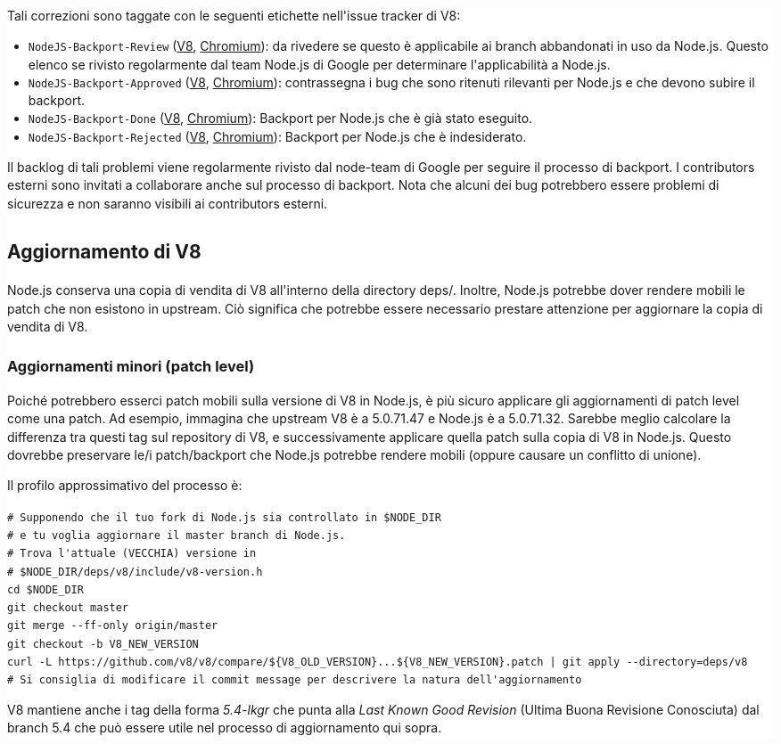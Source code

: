 Tali correzioni sono taggate con le seguenti etichette nell'issue tracker di V8:

* `NodeJS-Backport-Review` ([V8](https://bugs.chromium.org/p/v8/issues/list?can=1&q=label%3ANodeJS-Backport-Review), [Chromium](https://bugs.chromium.org/p/chromium/issues/list?can=1&q=label%3ANodeJS-Backport-Review)): da rivedere se questo è applicabile ai branch abbandonati in uso da Node.js. Questo elenco se rivisto regolarmente dal team Node.js di Google per determinare l'applicabilità a Node.js.
* `NodeJS-Backport-Approved` ([V8](https://bugs.chromium.org/p/v8/issues/list?can=1&q=label%3ANodeJS-Backport-Approved), [Chromium](https://bugs.chromium.org/p/chromium/issues/list?can=1&q=label%3ANodeJS-Backport-Approved)): contrassegna i bug che sono ritenuti rilevanti per Node.js e che devono subire il backport.
* `NodeJS-Backport-Done` ([V8](https://bugs.chromium.org/p/v8/issues/list?can=1&q=label%3ANodeJS-Backport-Done), [Chromium](https://bugs.chromium.org/p/chromium/issues/list?can=1&q=label%3ANodeJS-Backport-Done)): Backport per Node.js che è già stato eseguito.
* `NodeJS-Backport-Rejected` ([V8](https://bugs.chromium.org/p/v8/issues/list?can=1&q=label%3ANodeJS-Backport-Rejected), [Chromium](https://bugs.chromium.org/p/chromium/issues/list?can=1&q=label%3ANodeJS-Backport-Rejected)): Backport per Node.js che è indesiderato.

Il backlog di tali problemi viene regolarmente rivisto dal node-team di Google per seguire il processo di backport. I contributors esterni sono invitati a collaborare anche sul processo di backport. Nota che alcuni dei bug potrebbero essere problemi di sicurezza e non saranno visibili ai contributors esterni.

## Aggiornamento di V8

Node.js conserva una copia di vendita di V8 all'interno della directory deps/. Inoltre, Node.js potrebbe dover rendere mobili le patch che non esistono in upstream. Ciò significa che potrebbe essere necessario prestare attenzione per aggiornare la copia di vendita di V8.

### Aggiornamenti minori (patch level)

Poiché potrebbero esserci patch mobili sulla versione di V8 in Node.js, è più sicuro applicare gli aggiornamenti di patch level come una patch. Ad esempio, immagina che upstream V8 è a 5.0.71.47 e Node.js è a 5.0.71.32. Sarebbe meglio calcolare la differenza tra questi tag sul repository di V8, e successivamente applicare quella patch sulla copia di V8 in Node.js. Questo dovrebbe preservare le/i patch/backport che Node.js potrebbe rendere mobili (oppure causare un conflitto di unione).

Il profilo approssimativo del processo è:

```shell
# Supponendo che il tuo fork di Node.js sia controllato in $NODE_DIR 
# e tu voglia aggiornare il master branch di Node.js.
# Trova l'attuale (VECCHIA) versione in
# $NODE_DIR/deps/v8/include/v8-version.h
cd $NODE_DIR
git checkout master
git merge --ff-only origin/master
git checkout -b V8_NEW_VERSION
curl -L https://github.com/v8/v8/compare/${V8_OLD_VERSION}...${V8_NEW_VERSION}.patch | git apply --directory=deps/v8
# Si consiglia di modificare il commit message per descrivere la natura dell'aggiornamento
```

V8 mantiene anche i tag della forma *5.4-lkgr* che punta alla *Last Known Good Revision* (Ultima Buona Revisione Conosciuta) dal branch 5.4 che può essere utile nel processo di aggiornamento qui sopra.
